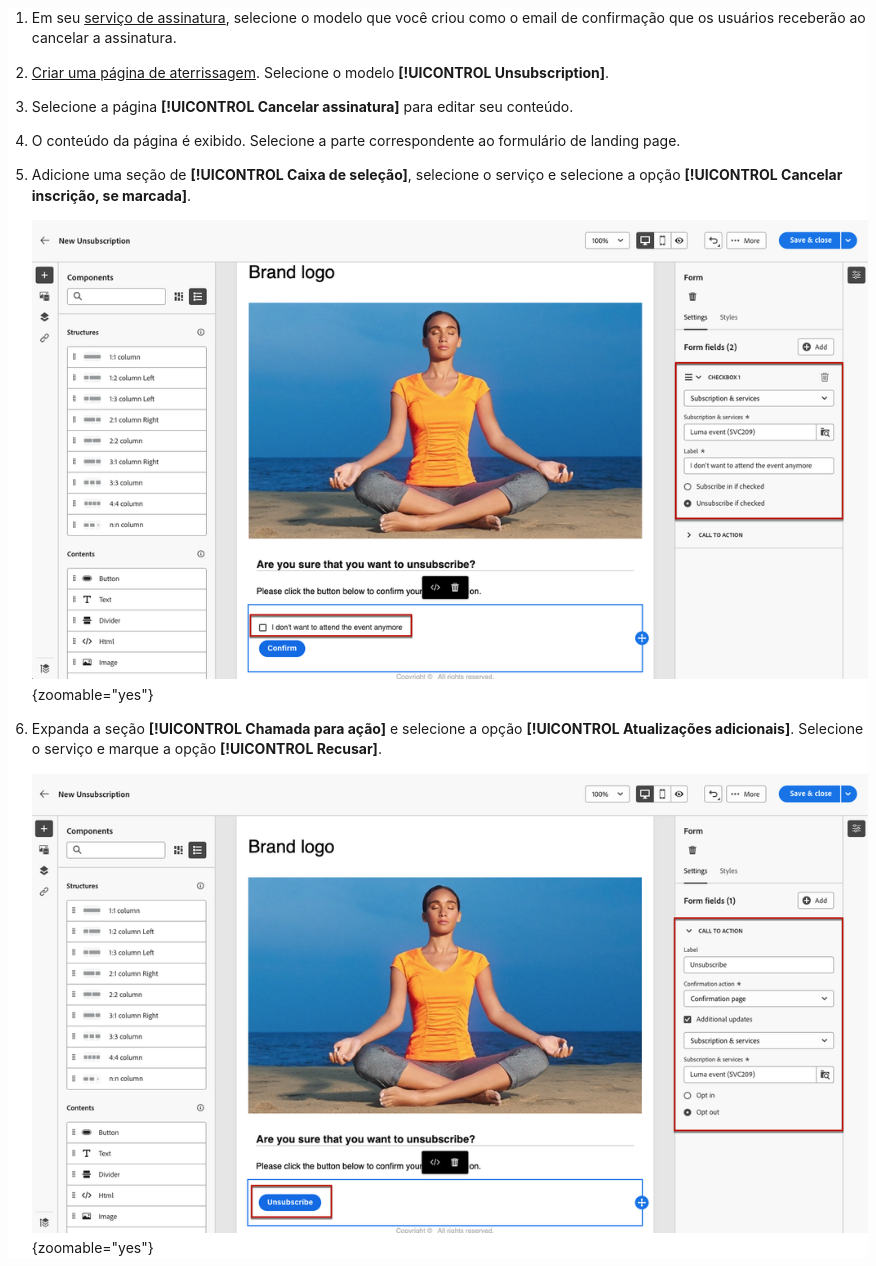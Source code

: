 1. Em seu [serviço de assinatura](../audience/manage-services.md), selecione o modelo que você criou como o email de confirmação que os usuários receberão ao cancelar a assinatura.

1. [Criar uma página de aterrissagem](create-lp.md#create-landing-page). Selecione o modelo **[!UICONTROL Unsubscription]**.

1. Selecione a página **[!UICONTROL Cancelar assinatura]** para editar seu conteúdo.

1. O conteúdo da página é exibido. Selecione a parte correspondente ao formulário de landing page.

1. Adicione uma seção de **[!UICONTROL Caixa de seleção]**, selecione o serviço e selecione a opção **[!UICONTROL Cancelar inscrição, se marcada]**.

   ![Captura de tela mostrando a interface da caixa de seleção de cancelamento de assinatura.](assets/lp-uc-unsubscription-checkbox-1.png){zoomable="yes"}

1. Expanda a seção **[!UICONTROL Chamada para ação]** e selecione a opção **[!UICONTROL Atualizações adicionais]**. Selecione o serviço e marque a opção **[!UICONTROL Recusar]**.

   ![Captura de tela mostrando a interface do call-to-action para cancelamento de assinatura.](assets/lp-uc-unsubscription-call-to-action.png){zoomable="yes"}